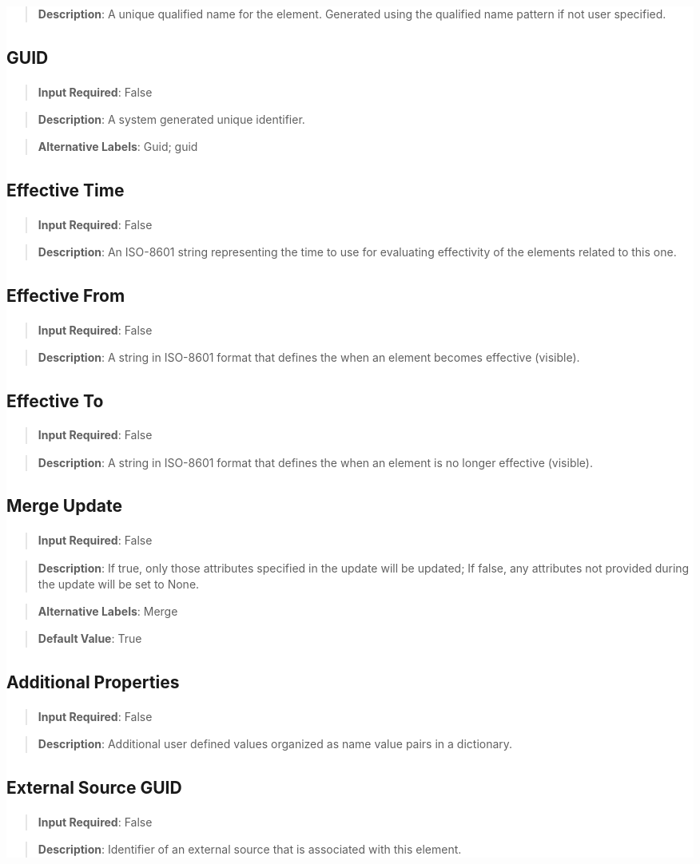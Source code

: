 >	**Description**: A unique qualified name for the element. Generated using the qualified name pattern  if not user specified.


## GUID
>	**Input Required**: False

>	**Description**: A system generated unique identifier.

>	**Alternative Labels**: Guid; guid


## Effective Time
>	**Input Required**: False

>	**Description**: An ISO-8601 string representing the time to use for evaluating effectivity of the elements related to this one.


## Effective From
>	**Input Required**: False

>	**Description**: A string in ISO-8601 format that defines the when an element becomes effective (visible).


## Effective To
>	**Input Required**: False

>	**Description**: A string in ISO-8601 format that defines the when an element is no longer effective (visible).


## Merge Update
>	**Input Required**: False

>	**Description**: If true, only those attributes specified in the update will be updated; If false, any attributes not provided during the update will be set to None.

>	**Alternative Labels**: Merge

>	**Default Value**: True


## Additional Properties
>	**Input Required**: False

>	**Description**: Additional user defined values organized as name value pairs in a dictionary.


## External Source GUID
>	**Input Required**: False

>	**Description**: Identifier of an external source that is associated with this element.
